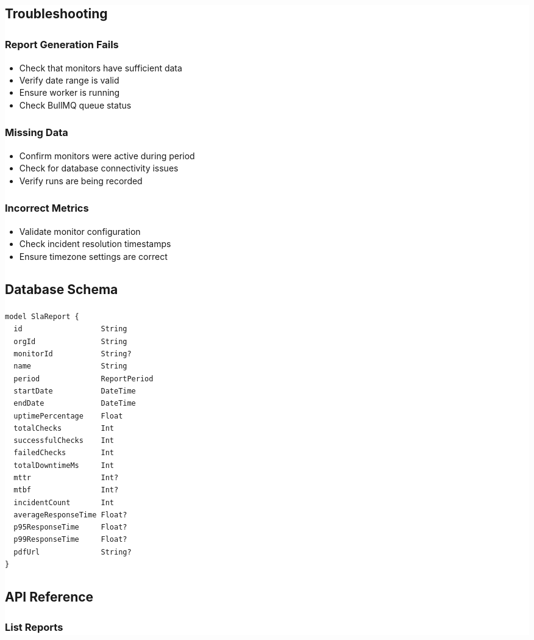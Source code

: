 ## Troubleshooting

### Report Generation Fails

- Check that monitors have sufficient data
- Verify date range is valid
- Ensure worker is running
- Check BullMQ queue status

### Missing Data

- Confirm monitors were active during period
- Check for database connectivity issues
- Verify runs are being recorded

### Incorrect Metrics

- Validate monitor configuration
- Check incident resolution timestamps
- Ensure timezone settings are correct

## Database Schema

```prisma
model SlaReport {
  id                  String
  orgId               String
  monitorId           String?
  name                String
  period              ReportPeriod
  startDate           DateTime
  endDate             DateTime
  uptimePercentage    Float
  totalChecks         Int
  successfulChecks    Int
  failedChecks        Int
  totalDowntimeMs     Int
  mttr                Int?
  mtbf                Int?
  incidentCount       Int
  averageResponseTime Float?
  p95ResponseTime     Float?
  p99ResponseTime     Float?
  pdfUrl              String?
}
```

## API Reference

### List Reports
